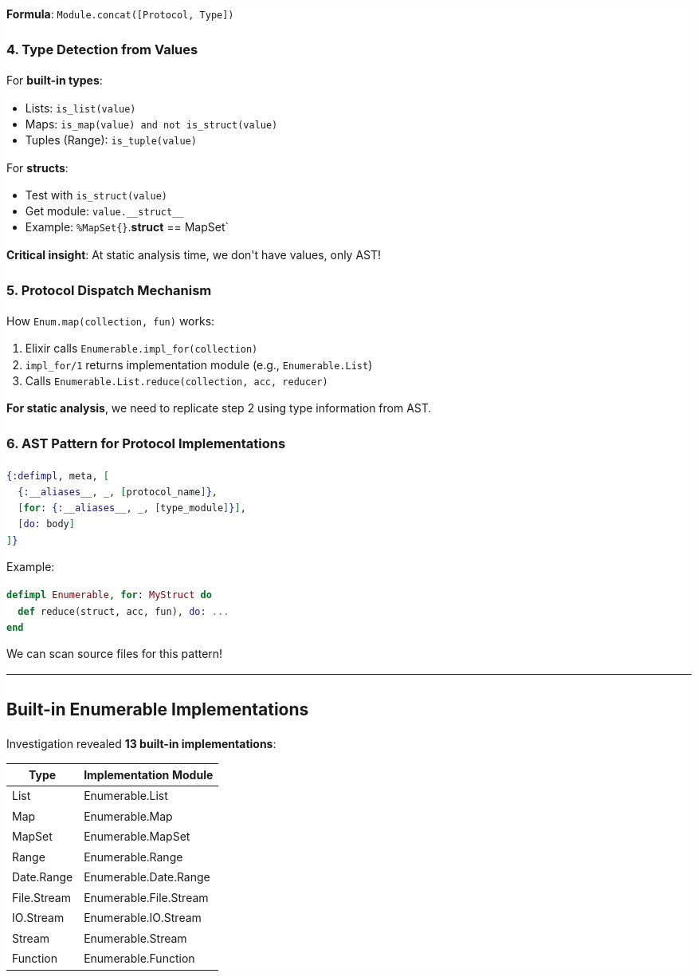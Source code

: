 **Formula**: `Module.concat([Protocol, Type])`

### 4. Type Detection from Values

For **built-in types**:
- Lists: `is_list(value)`
- Maps: `is_map(value) and not is_struct(value)`
- Tuples (Range): `is_tuple(value)`

For **structs**:
- Test with `is_struct(value)`
- Get module: `value.__struct__`
- Example: `%MapSet{}`.__struct__ == MapSet`

**Critical insight**: At static analysis time, we don't have values, only AST!

### 5. Protocol Dispatch Mechanism

How `Enum.map(collection, fun)` works:

1. Elixir calls `Enumerable.impl_for(collection)`
2. `impl_for/1` returns implementation module (e.g., `Enumerable.List`)
3. Calls `Enumerable.List.reduce(collection, acc, reducer)`

**For static analysis**, we need to replicate step 2 using type information from AST.

### 6. AST Pattern for Protocol Implementations

```elixir
{:defimpl, meta, [
  {:__aliases__, _, [protocol_name]},
  [for: {:__aliases__, _, [type_module]}],
  [do: body]
]}
```

Example:
```elixir
defimpl Enumerable, for: MyStruct do
  def reduce(struct, acc, fun), do: ...
end
```

We can scan source files for this pattern!

---

## Built-in Enumerable Implementations

Investigation revealed **13 built-in implementations**:

| Type | Implementation Module |
|------|----------------------|
| List | Enumerable.List |
| Map | Enumerable.Map |
| MapSet | Enumerable.MapSet |
| Range | Enumerable.Range |
| Date.Range | Enumerable.Date.Range |
| File.Stream | Enumerable.File.Stream |
| IO.Stream | Enumerable.IO.Stream |
| Stream | Enumerable.Stream |
| Function | Enumerable.Function |